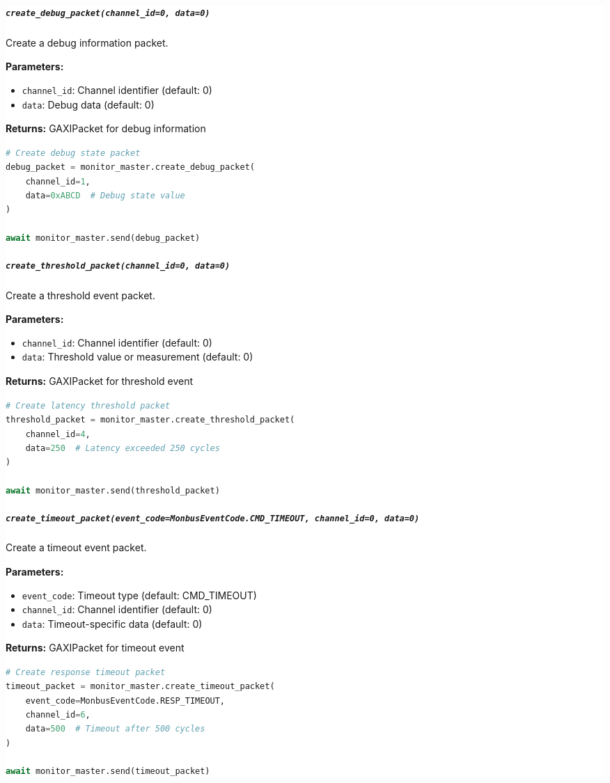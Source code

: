 ##### `create_debug_packet(channel_id=0, data=0)`

Create a debug information packet.

**Parameters:**
- `channel_id`: Channel identifier (default: 0)  
- `data`: Debug data (default: 0)

**Returns:** GAXIPacket for debug information

```python
# Create debug state packet
debug_packet = monitor_master.create_debug_packet(
    channel_id=1,
    data=0xABCD  # Debug state value
)

await monitor_master.send(debug_packet)
```

##### `create_threshold_packet(channel_id=0, data=0)`

Create a threshold event packet.

**Parameters:**
- `channel_id`: Channel identifier (default: 0)
- `data`: Threshold value or measurement (default: 0)

**Returns:** GAXIPacket for threshold event

```python
# Create latency threshold packet
threshold_packet = monitor_master.create_threshold_packet(
    channel_id=4,
    data=250  # Latency exceeded 250 cycles
)

await monitor_master.send(threshold_packet)
```

##### `create_timeout_packet(event_code=MonbusEventCode.CMD_TIMEOUT, channel_id=0, data=0)`

Create a timeout event packet.

**Parameters:**
- `event_code`: Timeout type (default: CMD_TIMEOUT)
- `channel_id`: Channel identifier (default: 0)
- `data`: Timeout-specific data (default: 0)

**Returns:** GAXIPacket for timeout event

```python
# Create response timeout packet
timeout_packet = monitor_master.create_timeout_packet(
    event_code=MonbusEventCode.RESP_TIMEOUT,
    channel_id=6,
    data=500  # Timeout after 500 cycles
)

await monitor_master.send(timeout_packet)
```
